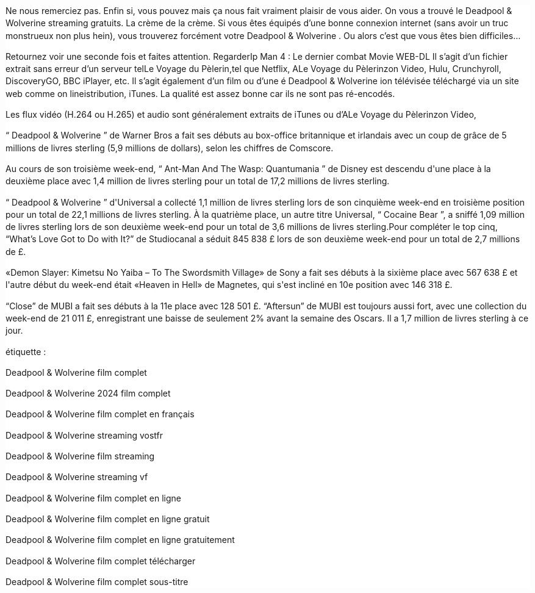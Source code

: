 Ne nous remerciez pas. Enfin si, vous pouvez mais ça nous fait vraiment plaisir de vous aider. On vous a trouvé le Deadpool & Wolverine streaming gratuits. La crème de la crème. Si vous êtes équipés d’une bonne connexion internet (sans avoir un truc monstrueux non plus hein), vous trouverez forcément votre Deadpool & Wolverine . Ou alors c’est que vous êtes bien difficiles…

Retournez voir une seconde fois et faites attention. RegarderIp Man 4 : Le dernier combat Movie WEB-DL Il s’agit d’un fichier extrait sans erreur d’un serveur telLe Voyage du Pèlerin,tel que Netflix, ALe Voyage du Pèlerinzon Video, Hulu, Crunchyroll, DiscoveryGO, BBC iPlayer, etc. Il s’agit également d’un film ou d’une é Deadpool & Wolverine ion télévisée téléchargé via un site web comme on lineistribution, iTunes. La qualité est assez bonne car ils ne sont pas ré-encodés.

Les flux vidéo (H.264 ou H.265) et audio sont généralement extraits de iTunes ou d’ALe Voyage du Pèlerinzon Video,

“ Deadpool & Wolverine ” de Warner Bros a fait ses débuts au box-office britannique et irlandais avec un coup de grâce de 5 millions de livres sterling (5,9 millions de dollars), selon les chiffres de Comscore.

Au cours de son troisième week-end, “ Ant-Man And The Wasp: Quantumania ” de Disney est descendu d'une place à la deuxième place avec 1,4 million de livres sterling pour un total de 17,2 millions de livres sterling.

“ Deadpool & Wolverine ” d'Universal a collecté 1,1 million de livres sterling lors de son cinquième week-end en troisième position pour un total de 22,1 millions de livres sterling. À la quatrième place, un autre titre Universal, “ Cocaine Bear ”, a sniffé 1,09 million de livres sterling lors de son deuxième week-end pour un total de 3,6 millions de livres sterling.Pour compléter le top cinq, “What’s Love Got to Do with It?” de Studiocanal a séduit 845 838 £ lors de son deuxième week-end pour un total de 2,7 millions de £.

«Demon Slayer: Kimetsu No Yaiba – To The Swordsmith Village» de Sony a fait ses débuts à la sixième place avec 567 638 £ et l'autre début du week-end était «Heaven in Hell» de Magnetes, qui s'est incliné en 10e position avec 146 318 £.

“Close” de MUBI a fait ses débuts à la 11e place avec 128 501 £. “Aftersun” de MUBI est toujours aussi fort, avec une collection du week-end de 21 011 £, enregistrant une baisse de seulement 2% avant la semaine des Oscars. Il a 1,7 million de livres sterling à ce jour.

étiquette :

Deadpool & Wolverine film complet

Deadpool & Wolverine 2024 film complet

Deadpool & Wolverine film complet en français

Deadpool & Wolverine streaming vostfr

Deadpool & Wolverine film streaming

Deadpool & Wolverine streaming vf

Deadpool & Wolverine film complet en ligne

Deadpool & Wolverine film complet en ligne gratuit

Deadpool & Wolverine film complet en ligne gratuitement

Deadpool & Wolverine film complet télécharger

Deadpool & Wolverine film complet sous-titre
